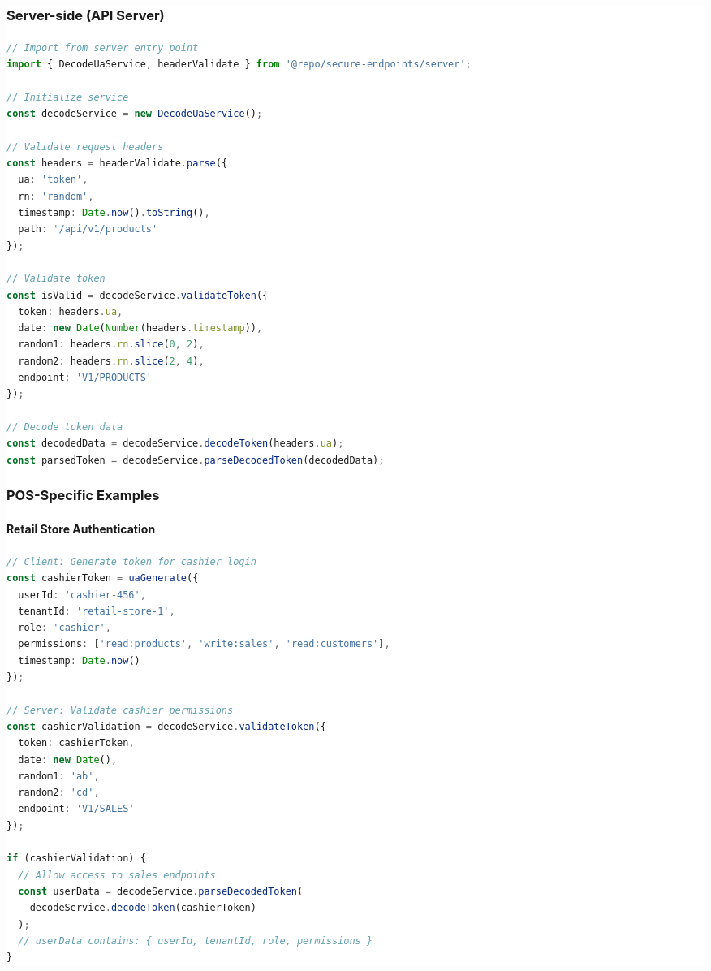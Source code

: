 ### Server-side (API Server)

```typescript
// Import from server entry point
import { DecodeUaService, headerValidate } from '@repo/secure-endpoints/server';

// Initialize service
const decodeService = new DecodeUaService();

// Validate request headers
const headers = headerValidate.parse({
  ua: 'token',
  rn: 'random',
  timestamp: Date.now().toString(),
  path: '/api/v1/products'
});

// Validate token
const isValid = decodeService.validateToken({
  token: headers.ua,
  date: new Date(Number(headers.timestamp)),
  random1: headers.rn.slice(0, 2),
  random2: headers.rn.slice(2, 4),
  endpoint: 'V1/PRODUCTS'
});

// Decode token data
const decodedData = decodeService.decodeToken(headers.ua);
const parsedToken = decodeService.parseDecodedToken(decodedData);
```

### POS-Specific Examples

#### Retail Store Authentication

```typescript
// Client: Generate token for cashier login
const cashierToken = uaGenerate({
  userId: 'cashier-456',
  tenantId: 'retail-store-1',
  role: 'cashier',
  permissions: ['read:products', 'write:sales', 'read:customers'],
  timestamp: Date.now()
});

// Server: Validate cashier permissions
const cashierValidation = decodeService.validateToken({
  token: cashierToken,
  date: new Date(),
  random1: 'ab',
  random2: 'cd',
  endpoint: 'V1/SALES'
});

if (cashierValidation) {
  // Allow access to sales endpoints
  const userData = decodeService.parseDecodedToken(
    decodeService.decodeToken(cashierToken)
  );
  // userData contains: { userId, tenantId, role, permissions }
}
```

